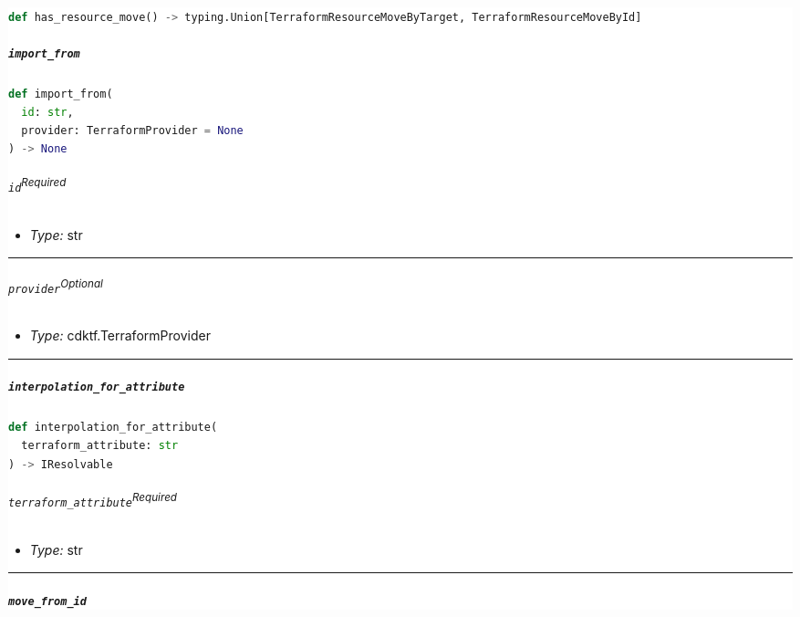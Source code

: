 ```python
def has_resource_move() -> typing.Union[TerraformResourceMoveByTarget, TerraformResourceMoveById]
```

##### `import_from` <a name="import_from" id="rhizo-co-terraform-provider-oci.computeCloudAtCustomerCccInfrastructure.ComputeCloudAtCustomerCccInfrastructure.importFrom"></a>

```python
def import_from(
  id: str,
  provider: TerraformProvider = None
) -> None
```

###### `id`<sup>Required</sup> <a name="id" id="rhizo-co-terraform-provider-oci.computeCloudAtCustomerCccInfrastructure.ComputeCloudAtCustomerCccInfrastructure.importFrom.parameter.id"></a>

- *Type:* str

---

###### `provider`<sup>Optional</sup> <a name="provider" id="rhizo-co-terraform-provider-oci.computeCloudAtCustomerCccInfrastructure.ComputeCloudAtCustomerCccInfrastructure.importFrom.parameter.provider"></a>

- *Type:* cdktf.TerraformProvider

---

##### `interpolation_for_attribute` <a name="interpolation_for_attribute" id="rhizo-co-terraform-provider-oci.computeCloudAtCustomerCccInfrastructure.ComputeCloudAtCustomerCccInfrastructure.interpolationForAttribute"></a>

```python
def interpolation_for_attribute(
  terraform_attribute: str
) -> IResolvable
```

###### `terraform_attribute`<sup>Required</sup> <a name="terraform_attribute" id="rhizo-co-terraform-provider-oci.computeCloudAtCustomerCccInfrastructure.ComputeCloudAtCustomerCccInfrastructure.interpolationForAttribute.parameter.terraformAttribute"></a>

- *Type:* str

---

##### `move_from_id` <a name="move_from_id" id="rhizo-co-terraform-provider-oci.computeCloudAtCustomerCccInfrastructure.ComputeCloudAtCustomerCccInfrastructure.moveFromId"></a>
